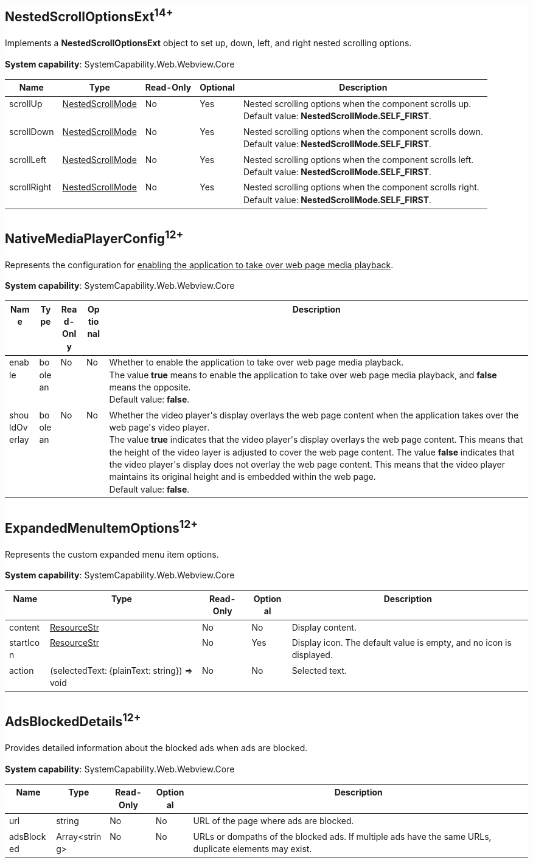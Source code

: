 ## NestedScrollOptionsExt<sup>14+</sup>

Implements a **NestedScrollOptionsExt** object to set up, down, left, and right nested scrolling options.

**System capability**: SystemCapability.Web.Webview.Core

| Name            | Type              | Read-Only| Optional| Description                  |
| -------------- | ---------------- | ---- | ---- | -------------------- |
| scrollUp  | [NestedScrollMode](../apis-arkui/arkui-ts/ts-appendix-enums.md#nestedscrollmode10) | No  | Yes  | Nested scrolling options when the component scrolls up.<br>Default value: **NestedScrollMode.SELF_FIRST**.|
| scrollDown | [NestedScrollMode](../apis-arkui/arkui-ts/ts-appendix-enums.md#nestedscrollmode10) | No  | Yes  | Nested scrolling options when the component scrolls down.<br>Default value: **NestedScrollMode.SELF_FIRST**.|
| scrollLeft  | [NestedScrollMode](../apis-arkui/arkui-ts/ts-appendix-enums.md#nestedscrollmode10) | No  | Yes  | Nested scrolling options when the component scrolls left.<br>Default value: **NestedScrollMode.SELF_FIRST**.|
| scrollRight | [NestedScrollMode](../apis-arkui/arkui-ts/ts-appendix-enums.md#nestedscrollmode10) | No  | Yes  | Nested scrolling options when the component scrolls right.<br>Default value: **NestedScrollMode.SELF_FIRST**.|

## NativeMediaPlayerConfig<sup>12+</sup>

Represents the configuration for [enabling the application to take over web page media playback](./arkts-basic-components-web-attributes.md#enablenativemediaplayer12).

**System capability**: SystemCapability.Web.Webview.Core

| Name| Type| Read-Only| Optional| Description|
|------|------|------|------|------|
|  enable  | boolean | No| No| Whether to enable the application to take over web page media playback.<br> The value **true** means to enable the application to take over web page media playback, and **false** means the opposite.<br> Default value: **false**.|
|  shouldOverlay | boolean | No| No| Whether the video player's display overlays the web page content when the application takes over the web page's video player.<br> The value **true** indicates that the video player's display overlays the web page content. This means that the height of the video layer is adjusted to cover the web page content. The value **false** indicates that the video player's display does not overlay the web page content. This means that the video player maintains its original height and is embedded within the web page.<br>Default value: **false**.|

## ExpandedMenuItemOptions<sup>12+</sup>

Represents the custom expanded menu item options.

**System capability**: SystemCapability.Web.Webview.Core

| Name          | Type                                            | Read-Only   | Optional   | Description            |
| ---------- | -----------------------------------------------------| ------ | ------ | ---------------- |
| content   | [ResourceStr](../apis-arkui/arkui-ts/ts-types.md#resourcestr)  | No    | No    | Display content.    |
| startIcon | [ResourceStr](../apis-arkui/arkui-ts/ts-types.md#resourcestr)  | No    | Yes    | Display icon. The default value is empty, and no icon is displayed.    |
| action    | (selectedText: {plainText: string}) => void                    | No    | No    | Selected text.|

## AdsBlockedDetails<sup>12+</sup>

Provides detailed information about the blocked ads when ads are blocked.

**System capability**: SystemCapability.Web.Webview.Core

| Name       | Type            | Read-Only| Optional  | Description                |
| ---------- | -----------------|---- | ----- | -------------------- |
| url        | string           | No |  No   | URL of the page where ads are blocked.|
| adsBlocked | Array\<string\>  | No |  No   | URLs or dompaths of the blocked ads. If multiple ads have the same URLs, duplicate elements may exist.|

